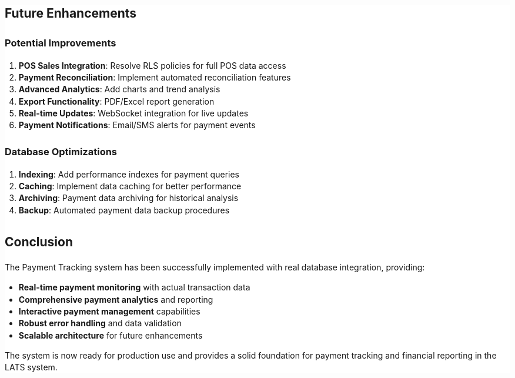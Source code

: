## Future Enhancements

### Potential Improvements
1. **POS Sales Integration**: Resolve RLS policies for full POS data access
2. **Payment Reconciliation**: Implement automated reconciliation features
3. **Advanced Analytics**: Add charts and trend analysis
4. **Export Functionality**: PDF/Excel report generation
5. **Real-time Updates**: WebSocket integration for live updates
6. **Payment Notifications**: Email/SMS alerts for payment events

### Database Optimizations
1. **Indexing**: Add performance indexes for payment queries
2. **Caching**: Implement data caching for better performance
3. **Archiving**: Payment data archiving for historical analysis
4. **Backup**: Automated payment data backup procedures

## Conclusion

The Payment Tracking system has been successfully implemented with real database integration, providing:

- **Real-time payment monitoring** with actual transaction data
- **Comprehensive payment analytics** and reporting
- **Interactive payment management** capabilities
- **Robust error handling** and data validation
- **Scalable architecture** for future enhancements

The system is now ready for production use and provides a solid foundation for payment tracking and financial reporting in the LATS system.
